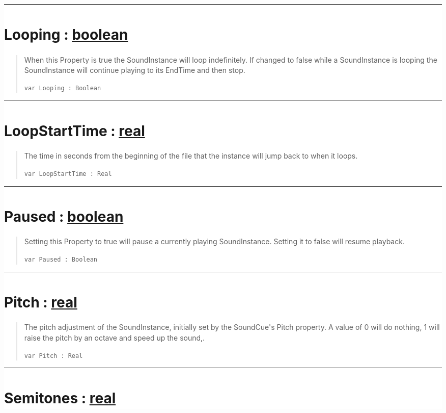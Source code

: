 
---  
 #  Looping : [boolean](https://github.com/PlasmaEngine/PlasmaDocs/tree/master/docs/C%2B%2B/code_reference/lightning_base_types/boolean.markdown)

> When this Property is true the SoundInstance will loop indefinitely. If changed to false while a SoundInstance is looping the SoundInstance will continue playing to its EndTime and then stop.
> ``` lang=cpp, name=Lightning
> var Looping : Boolean


---  
 #  LoopStartTime : [real](https://github.com/PlasmaEngine/PlasmaDocs/tree/master/docs/C%2B%2B/code_reference/lightning_base_types/real.markdown)

> The time in seconds from the beginning of the file that the instance will jump back to when it loops.
> ``` lang=cpp, name=Lightning
> var LoopStartTime : Real


---  
 #  Paused : [boolean](https://github.com/PlasmaEngine/PlasmaDocs/tree/master/docs/C%2B%2B/code_reference/lightning_base_types/boolean.markdown)

> Setting this Property to true will pause a currently playing SoundInstance. Setting it to false will resume playback.
> ``` lang=cpp, name=Lightning
> var Paused : Boolean


---  
 #  Pitch : [real](https://github.com/PlasmaEngine/PlasmaDocs/tree/master/docs/C%2B%2B/code_reference/lightning_base_types/real.markdown)

> The pitch adjustment of the SoundInstance, initially set by the SoundCue's Pitch property. A value of 0 will do nothing, 1 will raise the pitch by an octave and speed up the sound,.
> ``` lang=cpp, name=Lightning
> var Pitch : Real


---  
 #  Semitones : [real](https://github.com/PlasmaEngine/PlasmaDocs/tree/master/docs/C%2B%2B/code_reference/lightning_base_types/real.markdown)
